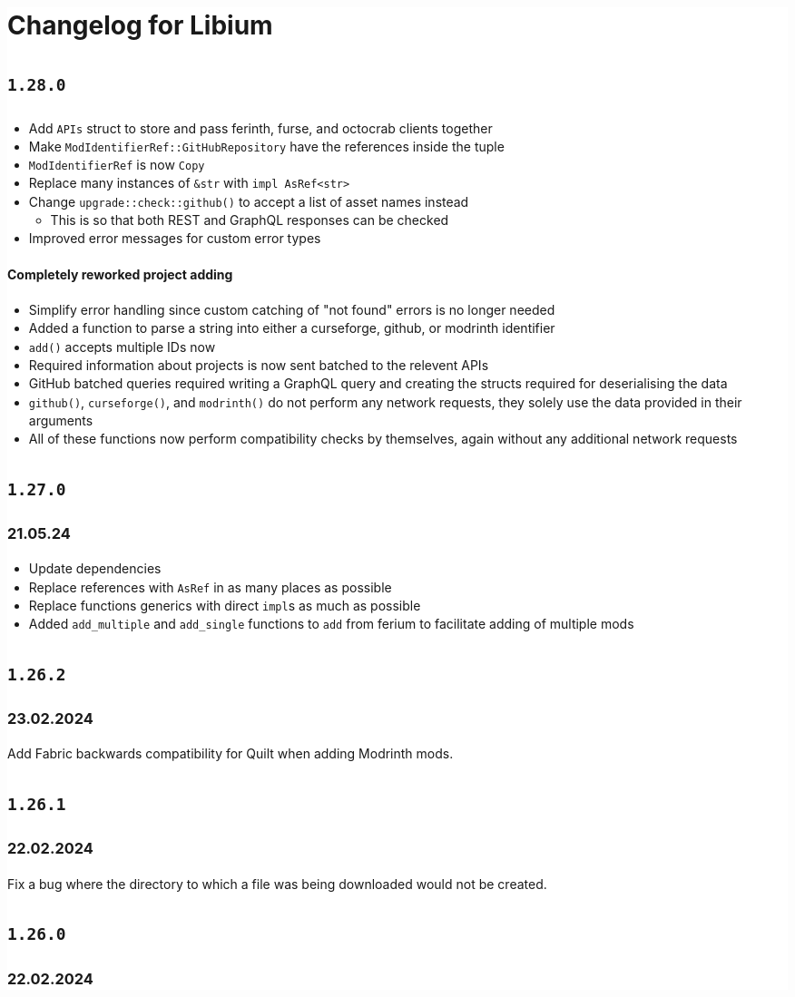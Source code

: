 # Changelog for Libium

## `1.28.0`
### 

- Add `APIs` struct to store and pass ferinth, furse, and octocrab clients together
- Make `ModIdentifierRef::GitHubRepository` have the references inside the tuple
- `ModIdentifierRef` is now `Copy`
- Replace many instances of `&str` with `impl AsRef<str>`
- Change `upgrade::check::github()` to accept a list of asset names instead
  - This is so that both REST and GraphQL responses can be checked
- Improved error messages for custom error types

#### Completely reworked project adding

- Simplify error handling since custom catching of "not found" errors is no longer needed
- Added a function to parse a string into either a curseforge, github, or modrinth identifier
- `add()` accepts multiple IDs now
- Required information about projects is now sent batched to the relevent APIs
- GitHub batched queries required writing a GraphQL query and creating the structs required for deserialising the data
- `github()`, `curseforge()`, and `modrinth()` do not perform any network requests, they solely use the data provided in their arguments
- All of these functions now perform compatibility checks by themselves, again without any additional network requests

## `1.27.0`
### 21.05.24

- Update dependencies
- Replace references with `AsRef` in as many places as possible
- Replace functions generics with direct `impl`s as much as possible
- Added `add_multiple` and `add_single` functions to `add` from ferium to facilitate adding of multiple mods

## `1.26.2`
### 23.02.2024

Add Fabric backwards compatibility for Quilt when adding Modrinth mods.

## `1.26.1`
### 22.02.2024

Fix a bug where the directory to which a file was being downloaded would not be created.

## `1.26.0`
### 22.02.2024
